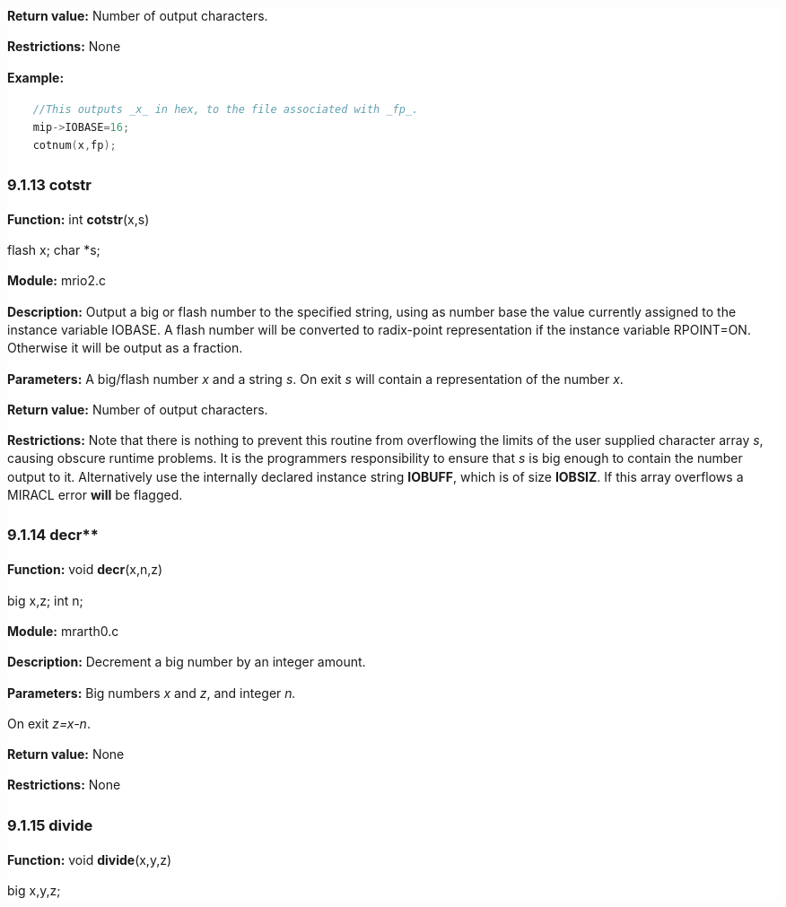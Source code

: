 **Return value:**  Number of output characters.

**Restrictions:**  None

**Example:**

``` c
    //This outputs _x_ in hex, to the file associated with _fp_.
    mip->IOBASE=16;
    cotnum(x,fp);
```

### 9.1.13  cotstr

**Function:**  int **cotstr**(x,s)

flash x;
char *s;

**Module:**  mrio2.c

**Description:**  Output a big or flash number to the specified string, using as number base the value currently assigned to the instance variable IOBASE. A flash number will be converted to radix-point representation if the instance variable RPOINT=ON. Otherwise it will be output as a fraction.

**Parameters:**  A big/flash number _x_ and a string _s_. On exit _s_ will contain a representation of the number _x_.

**Return value:**  Number of output characters.

**Restrictions:**  Note that there is nothing to prevent this routine from overflowing the limits of the user supplied character array _s_, causing obscure runtime problems. It is the programmers responsibility to ensure that _s_ is big enough to contain the number output to it. Alternatively use the internally declared instance string **IOBUFF**, which is of size **IOBSIZ**. If this array overflows a MIRACL error **will** be flagged.

### 9.1.14  decr**

**Function:**  void **decr**(x,n,z)

big x,z;
int n;

**Module:**  mrarth0.c

**Description:**  Decrement a big number by an integer amount.

**Parameters:**  Big numbers _x_ and _z_, and integer _n._

On exit _z=x-n_.

**Return value:**  None

**Restrictions:**  None  

### 9.1.15  divide

**Function:**  void **divide**(x,y,z)

big x,y,z;
